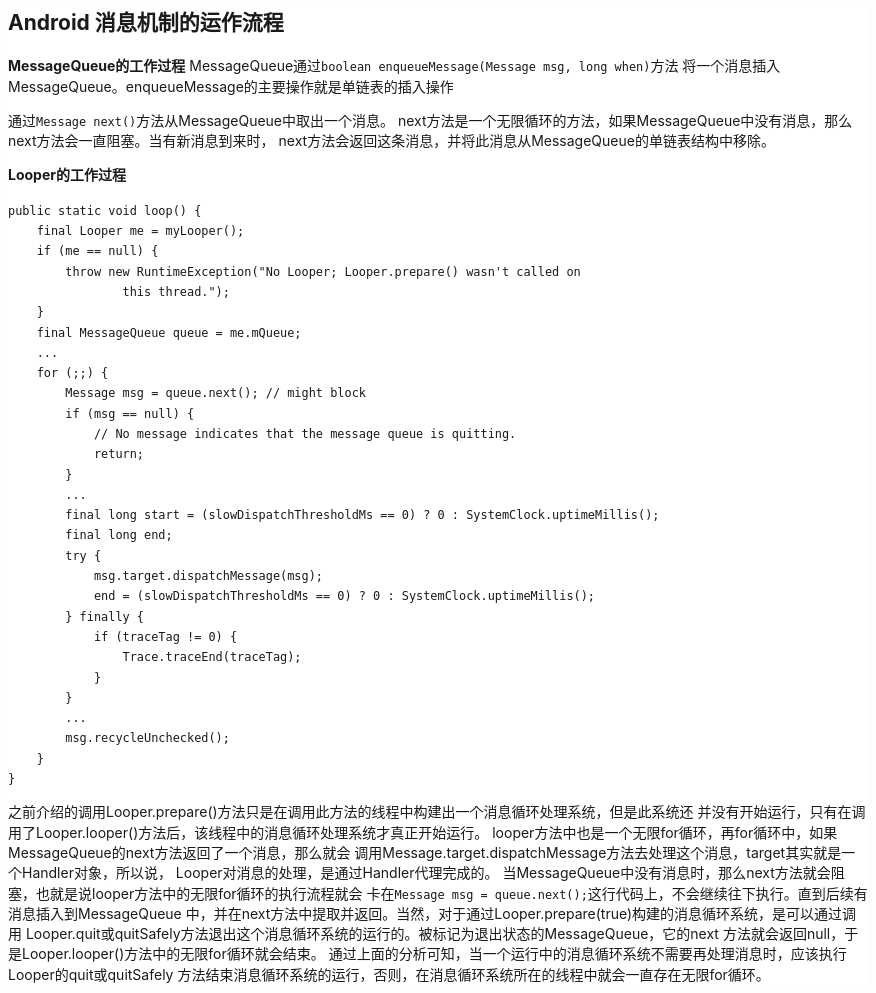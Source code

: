 ## Android 消息机制的运作流程 ##
**MessageQueue的工作过程**
MessageQueue通过`boolean enqueueMessage(Message msg, long when)`方法
将一个消息插入MessageQueue。enqueueMessage的主要操作就是单链表的插入操作


通过`Message next()`方法从MessageQueue中取出一个消息。
next方法是一个无限循环的方法，如果MessageQueue中没有消息，那么next方法会一直阻塞。当有新消息到来时，
next方法会返回这条消息，并将此消息从MessageQueue的单链表结构中移除。

**Looper的工作过程**

	public static void loop() {
        final Looper me = myLooper();
        if (me == null) {
            throw new RuntimeException("No Looper; Looper.prepare() wasn't called on 
					this thread.");
        }
        final MessageQueue queue = me.mQueue;
        ...
        for (;;) {
            Message msg = queue.next(); // might block
            if (msg == null) {
                // No message indicates that the message queue is quitting.
                return;
            }
            ...
            final long start = (slowDispatchThresholdMs == 0) ? 0 : SystemClock.uptimeMillis();
            final long end;
            try {
                msg.target.dispatchMessage(msg);
                end = (slowDispatchThresholdMs == 0) ? 0 : SystemClock.uptimeMillis();
            } finally {
                if (traceTag != 0) {
                    Trace.traceEnd(traceTag);
                }
            }
            ...
            msg.recycleUnchecked();
        }
    }

之前介绍的调用Looper.prepare()方法只是在调用此方法的线程中构建出一个消息循环处理系统，但是此系统还
并没有开始运行，只有在调用了Looper.looper()方法后，该线程中的消息循环处理系统才真正开始运行。
looper方法中也是一个无限for循环，再for循环中，如果MessageQueue的next方法返回了一个消息，那么就会
调用Message.target.dispatchMessage方法去处理这个消息，target其实就是一个Handler对象，所以说，
Looper对消息的处理，是通过Handler代理完成的。
当MessageQueue中没有消息时，那么next方法就会阻塞，也就是说looper方法中的无限for循环的执行流程就会
卡在`Message msg = queue.next();`这行代码上，不会继续往下执行。直到后续有消息插入到MessageQueue
中，并在next方法中提取并返回。当然，对于通过Looper.prepare(true)构建的消息循环系统，是可以通过调用
Looper.quit或quitSafely方法退出这个消息循环系统的运行的。被标记为退出状态的MessageQueue，它的next
方法就会返回null，于是Looper.looper()方法中的无限for循环就会结束。
通过上面的分析可知，当一个运行中的消息循环系统不需要再处理消息时，应该执行Looper的quit或quitSafely
方法结束消息循环系统的运行，否则，在消息循环系统所在的线程中就会一直存在无限for循环。

